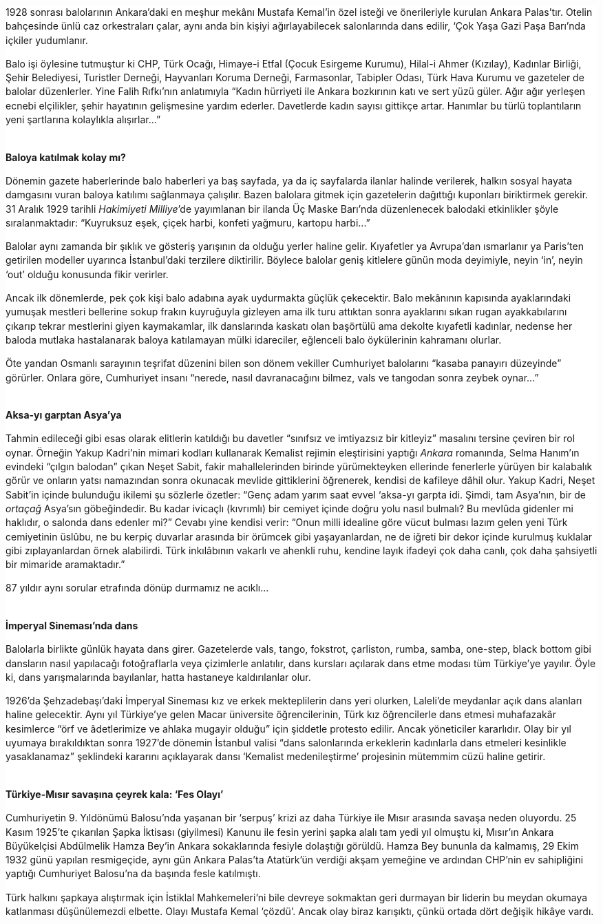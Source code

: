 <p>1928 sonrası balolarının Ankara’daki en meşhur mekânı Mustafa Kemal’in özel isteği ve önerileriyle kurulan Ankara Palas’tır. Otelin bahçesinde ünlü caz orkestraları çalar, aynı anda bin kişiyi ağırlayabilecek salonlarında dans edilir, ‘Çok Yaşa Gazi Paşa Barı’nda içkiler yudumlanır. </p>
<p>Balo işi öylesine tutmuştur ki CHP, Türk Ocağı, Himaye-i Etfal (Çocuk Esirgeme Kurumu), Hilal-i Ahmer (Kızılay), Kadınlar Birliği, Şehir Belediyesi, Turistler Derneği, Hayvanları Koruma Derneği, Farmasonlar, Tabipler Odası, Türk Hava Kurumu ve gazeteler de balolar düzenlerler. Yine Falih Rıfkı’nın anlatımıyla “Kadın hürriyeti ile Ankara bozkırının katı ve sert yüzü güler. Ağır ağır yerleşen ecnebi elçilikler, şehir hayatının gelişmesine yardım ederler. Davetlerde kadın sayısı gittikçe artar. Hanımlar bu türlü toplantıların yeni şartlarına kolaylıkla alışırlar...” </p>
<p><b><br/>Baloya katılmak kolay mı?</b></p>
<p>Dönemin gazete haberlerinde balo haberleri ya baş sayfada, ya da iç sayfalarda ilanlar halinde verilerek, halkın sosyal hayata damgasını vuran baloya katılımı sağlanmaya çalışılır. Bazen balolara gitmek için gazetelerin dağıttığı kuponları biriktirmek gerekir. 31 Aralık 1929 tarihli <i>Hakimiyeti Milliye</i>’de yayımlanan bir ilanda Üç Maske Barı’nda düzenlenecek balodaki etkinlikler şöyle sıralanmaktadır: “Kuyruksuz eşek, çiçek harbi, konfeti yağmuru, kartopu harbi...” </p>
<p>Balolar aynı zamanda bir şıklık ve gösteriş yarışının da olduğu yerler haline gelir. Kıyafetler ya Avrupa’dan ısmarlanır ya Paris’ten getirilen modeller uyarınca İstanbul’daki terzilere diktirilir. Böylece balolar geniş kitlelere günün moda deyimiyle, neyin ‘in’, neyin ‘out’ olduğu konusunda fikir verirler. </p>
<p>Ancak ilk dönemlerde, pek çok kişi balo adabına ayak uydurmakta güçlük çekecektir. Balo mekânının kapısında ayaklarındaki yumuşak mestleri bellerine sokup frakın kuyruğuyla gizleyen ama ilk turu attıktan sonra ayaklarını sıkan rugan ayakkabılarını çıkarıp tekrar mestlerini giyen kaymakamlar, ilk danslarında kaskatı olan başörtülü ama dekolte kıyafetli kadınlar, nedense her baloda mutlaka hastalanarak baloya katılamayan mülki idareciler, eğlenceli balo öykülerinin kahramanı olurlar. </p>
<p>Öte yandan Osmanlı sarayının teşrifat düzenini bilen son dönem vekiller Cumhuriyet balolarını “kasaba panayırı düzeyinde” görürler. Onlara göre, Cumhuriyet insanı “nerede, nasıl davranacağını bilmez, vals ve tangodan sonra zeybek oynar...” </p>
<p><b><br/>Aksa-yı garptan Asya’ya</b></p>
<p>Tahmin edileceği gibi esas olarak elitlerin katıldığı bu davetler “sınıfsız ve imtiyazsız bir kitleyiz” masalını tersine çeviren bir rol oynar. Örneğin Yakup Kadri’nin mimari kodları kullanarak Kemalist rejimin eleştirisini yaptığı <i>Ankara</i> romanında, Selma Hanım’ın evindeki “çılgın balodan” çıkan Neşet Sabit, fakir mahallelerinden birinde yürümekteyken ellerinde fenerlerle yürüyen bir kalabalık görür ve onların yatsı namazından sonra okunacak mevlide gittiklerini öğrenerek, kendisi de kafileye dâhil olur. Yakup Kadri, Neşet Sabit’in içinde bulunduğu ikilemi şu sözlerle özetler: “Genç adam yarım saat evvel ‘aksa-yı garpta idi. Şimdi, tam Asya’nın, bir de <i>ortaçağ</i> Asya’sın göbeğindedir. Bu kadar ivicaçlı (kıvrımlı) bir cemiyet içinde doğru yolu nasıl bulmalı? Bu mevlûda gidenler mi haklıdır, o salonda dans edenler mi?” Cevabı yine kendisi verir: “Onun milli idealine göre vücut bulması lazım gelen yeni Türk cemiyetinin üslûbu, ne bu kerpiç duvarlar arasında bir örümcek gibi yaşayanlardan, ne de iğreti bir dekor içinde kurulmuş kuklalar gibi zıplayanlardan örnek alabilirdi. Türk inkılâbının vakarlı ve ahenkli ruhu, kendine layık ifadeyi çok daha canlı, çok daha şahsiyetli bir mimaride aramaktadır.” </p>
<p>87 yıldır aynı sorular etrafında dönüp durmamız ne acıklı...</p>
<p><b><br/>İmperyal Sineması’nda dans</b></p>
<p>Balolarla birlikte günlük hayata dans girer. Gazetelerde vals, tango, fokstrot, çarliston, rumba, samba, one-step, black bottom gibi dansların nasıl yapılacağı fotoğraflarla veya çizimlerle anlatılır, dans kursları açılarak dans etme modası tüm Türkiye’ye yayılır. Öyle ki, dans yarışmalarında bayılanlar, hatta hastaneye kaldırılanlar olur. </p>
<p>1926’da Şehzadebaşı’daki İmperyal Sineması kız ve erkek mekteplilerin dans yeri olurken, Laleli’de meydanlar açık dans alanları haline gelecektir. Aynı yıl Türkiye’ye gelen Macar üniversite öğrencilerinin, Türk kız öğrencilerle dans etmesi muhafazakâr kesimlerce “örf ve âdetlerimize ve ahlaka mugayir olduğu” için şiddetle protesto edilir. Ancak yöneticiler kararlıdır. Olay bir yıl uyumaya bırakıldıktan sonra 1927’de dönemin İstanbul valisi “dans salonlarında erkeklerin kadınlarla dans etmeleri kesinlikle yasaklanamaz” şeklindeki kararını açıklayarak dansı ‘Kemalist medenileştirme’ projesinin mütemmim cüzü haline getirir. </p>
<p><b><br/>Türkiye-Mısır savaşına çeyrek kala: ‘Fes Olayı’</b></p>
<p>Cumhuriyetin 9. Yıldönümü Balosu’nda yaşanan bir ‘serpuş’ krizi az daha Türkiye ile Mısır arasında savaşa neden oluyordu. 25 Kasım 1925’te çıkarılan Şapka İktisası (giyilmesi) Kanunu ile fesin yerini şapka alalı tam yedi yıl olmuştu ki, Mısır’ın Ankara Büyükelçisi Abdülmelik Hamza Bey’in Ankara sokaklarında fesiyle dolaştığı görüldü. Hamza Bey bununla da kalmamış, 29 Ekim 1932 günü yapılan resmigeçide, aynı gün Ankara Palas’ta Atatürk’ün verdiği akşam yemeğine ve ardından CHP’nin ev sahipliğini yaptığı Cumhuriyet Balosu’na da başında fesle katılmıştı. </p>
<p>Türk halkını şapkaya alıştırmak için İstiklal Mahkemeleri’ni bile devreye sokmaktan geri durmayan bir liderin bu meydan okumaya katlanması düşünülemezdi elbette. Olayı Mustafa Kemal ‘çözdü’. Ancak olay biraz karışıktı, çünkü ortada dört değişik hikâye vardı. </p>